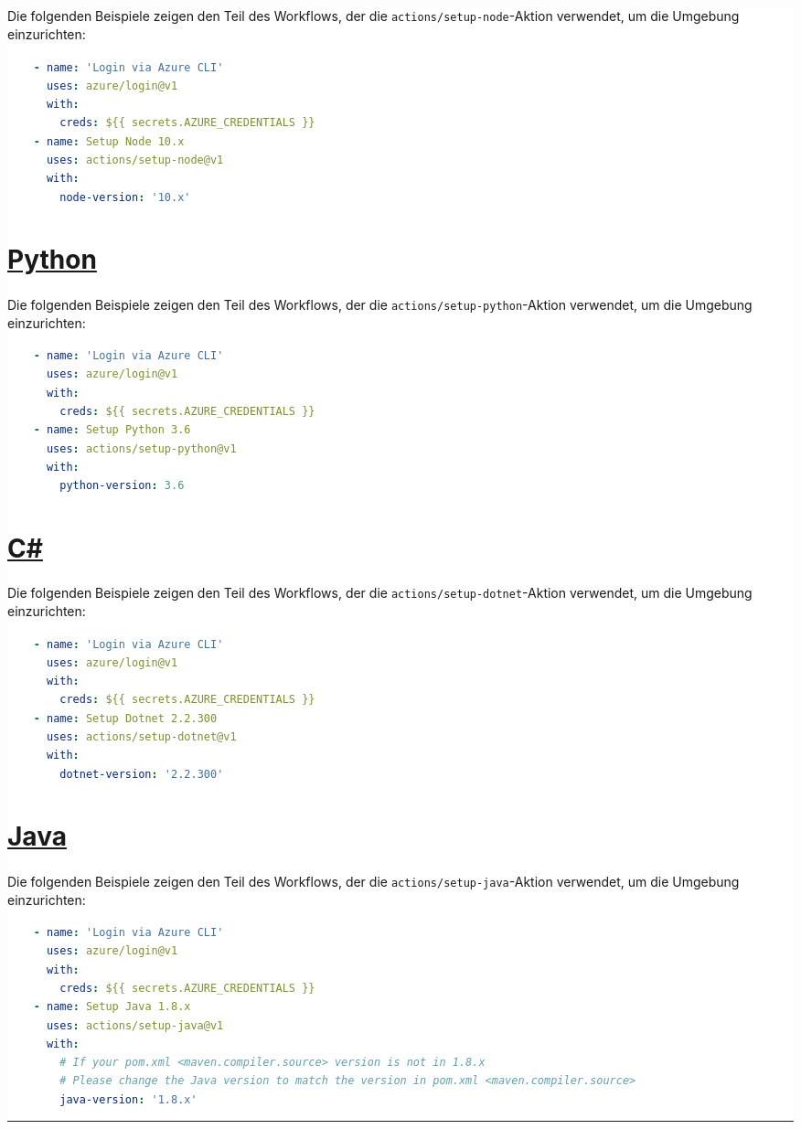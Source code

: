 Die folgenden Beispiele zeigen den Teil des Workflows, der die `actions/setup-node`-Aktion verwendet, um die Umgebung einzurichten:

```yaml
    - name: 'Login via Azure CLI'
      uses: azure/login@v1
      with:
        creds: ${{ secrets.AZURE_CREDENTIALS }}
    - name: Setup Node 10.x
      uses: actions/setup-node@v1
      with:
        node-version: '10.x'
```

# <a name="python"></a>[Python](#tab/python)

Die folgenden Beispiele zeigen den Teil des Workflows, der die `actions/setup-python`-Aktion verwendet, um die Umgebung einzurichten:

```yaml
    - name: 'Login via Azure CLI'
      uses: azure/login@v1
      with:
        creds: ${{ secrets.AZURE_CREDENTIALS }}
    - name: Setup Python 3.6
      uses: actions/setup-python@v1
      with:
        python-version: 3.6
```

# <a name="c"></a>[C#](#tab/csharp)

Die folgenden Beispiele zeigen den Teil des Workflows, der die `actions/setup-dotnet`-Aktion verwendet, um die Umgebung einzurichten:

```yaml
    - name: 'Login via Azure CLI'
      uses: azure/login@v1
      with:
        creds: ${{ secrets.AZURE_CREDENTIALS }}
    - name: Setup Dotnet 2.2.300
      uses: actions/setup-dotnet@v1
      with:
        dotnet-version: '2.2.300'
```

# <a name="java"></a>[Java](#tab/java)

Die folgenden Beispiele zeigen den Teil des Workflows, der die `actions/setup-java`-Aktion verwendet, um die Umgebung einzurichten:

```yaml
    - name: 'Login via Azure CLI'
      uses: azure/login@v1
      with:
        creds: ${{ secrets.AZURE_CREDENTIALS }}
    - name: Setup Java 1.8.x
      uses: actions/setup-java@v1
      with:
        # If your pom.xml <maven.compiler.source> version is not in 1.8.x
        # Please change the Java version to match the version in pom.xml <maven.compiler.source>
        java-version: '1.8.x'
```
---

